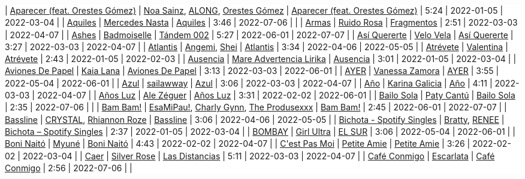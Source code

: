 | [Aparecer \(feat\. Orestes Gómez\)](https://open.spotify.com/track/1B2VkQw5htPR1MpuKkM4jA) | [Noa Sainz](https://open.spotify.com/artist/3kN2uYBnEM2IqRxa69sxkr), [ALONG](https://open.spotify.com/artist/1tbJON658Utp3LCByyGz6v), [Orestes Gómez](https://open.spotify.com/artist/0TZOH00SvI8lGno7Uyvg7J) | [Aparecer \(feat\. Orestes Gómez\)](https://open.spotify.com/album/3rv5KhM7m6w67YR355YyYm) | 5:24 | 2022-01-05 | 2022-03-04 |
| [Aquiles](https://open.spotify.com/track/2y2qqW1F0SqIpdXy9lV2Xy) | [Mercedes Nasta](https://open.spotify.com/artist/0eHEhyv8iCI5pLiD5Eh3vH) | [Aquiles](https://open.spotify.com/album/4aM9vvvIr65K0m1C9PPKai) | 3:46 | 2022-07-06 |  |
| [Armas](https://open.spotify.com/track/3GL7JbuFLumddTE39TiHnM) | [Ruido Rosa](https://open.spotify.com/artist/4IeONiRUOE25VxShujSFuE) | [Fragmentos](https://open.spotify.com/album/5T6LOlkhu7UI4II6ZpEOWI) | 2:51 | 2022-03-03 | 2022-04-07 |
| [Ashes](https://open.spotify.com/track/2mIhd4h7BEjmRYBgPAnhFu) | [Badmoiselle](https://open.spotify.com/artist/2lxcZPv1cjmoiXBCejNZa8) | [Tándem 002](https://open.spotify.com/album/08NrBnvH0g1FOMbhRtSca7) | 5:27 | 2022-06-01 | 2022-07-07 |
| [Así Quererte](https://open.spotify.com/track/6R0loMKQKrNks1IJUoBVxj) | [Velo Vela](https://open.spotify.com/artist/6cu1BLrPH1CkWeouSim02K) | [Así Quererte](https://open.spotify.com/album/79eykvhKVzBuco5sbnwvRF) | 3:27 | 2022-03-03 | 2022-04-07 |
| [Atlantis](https://open.spotify.com/track/3fPmrJTxfBuWhYbnHw3M42) | [Angemi](https://open.spotify.com/artist/3q5DAsSH8efMqNxjxbdpGx), [Shei](https://open.spotify.com/artist/2ZxBc8Sr2EFhevvNDZqRO6) | [Atlantis](https://open.spotify.com/album/3s9glqApi6pxLRuUn9Zvan) | 3:34 | 2022-04-06 | 2022-05-05 |
| [Atrévete](https://open.spotify.com/track/0kXiHNTCexqc6CT1eiwVwS) | [Valentina](https://open.spotify.com/artist/3ins7Wpq5xVFJi8wZdBAFI) | [Atrévete](https://open.spotify.com/album/18C1MIvJIi2UBLRNytFOoB) | 2:43 | 2022-01-05 | 2022-02-03 |
| [Ausencia](https://open.spotify.com/track/7kxHpWyVL8i5g4G9wA0gR4) | [Mare Advertencia Lirika](https://open.spotify.com/artist/3QVB7ctBlqEFuQZeMDt6Qh) | [Ausencia](https://open.spotify.com/album/4KzSlWlPy6eOz15BELb833) | 3:01 | 2022-01-05 | 2022-03-04 |
| [Aviones De Papel](https://open.spotify.com/track/15G5tjajmf4FHllo0rGltv) | [Kaia Lana](https://open.spotify.com/artist/2w1kIJBDjYnpHHVLiTn3FJ) | [Aviones De Papel](https://open.spotify.com/album/25iEhOx8cWc5pUMcFU4krF) | 3:13 | 2022-03-03 | 2022-06-01 |
| [AYER](https://open.spotify.com/track/0wYy4ES13E51L4hlBpSNno) | [Vanessa Zamora](https://open.spotify.com/artist/3IZxs4ZukiitIk8vkAPAxC) | [AYER](https://open.spotify.com/album/4Q7FIbS8Y3cIZWwIIxkSf3) | 3:55 | 2022-05-04 | 2022-06-01 |
| [Azul](https://open.spotify.com/track/5ft3oLnoWPgrH7xMf5auO7) | [sailawway](https://open.spotify.com/artist/7tg2hHygz0gM2dq5PrNH2q) | [Azul](https://open.spotify.com/album/4SQJqQE51LU9pTWX0zC7s6) | 3:06 | 2022-03-03 | 2022-04-07 |
| [Año](https://open.spotify.com/track/6TQ8NdTRsfYskVVo6HOcj9) | [Karina Galicia](https://open.spotify.com/artist/0syMDHmkYbx5dG8bOnZ60z) | [Año](https://open.spotify.com/album/1ay3xlJFeazqynt9bQdNu4) | 4:11 | 2022-03-03 | 2022-04-07 |
| [Años Luz](https://open.spotify.com/track/5xr9zyuuc8uFks81hLejUo) | [Ale Zéguer](https://open.spotify.com/artist/1jIeEiC6KkryFux23ekWmQ) | [Años Luz](https://open.spotify.com/album/4dtJr5ahr526kxisHBjWMa) | 3:31 | 2022-02-02 | 2022-06-01 |
| [Bailo Sola](https://open.spotify.com/track/03RcAv7FdbgYlr8uhopPNk) | [Paty Cantú](https://open.spotify.com/artist/7K9rdoOJSiKXoVXPlSkGKT) | [Bailo Sola](https://open.spotify.com/album/5XP3YMpbfDGeSFFnrczMkA) | 2:35 | 2022-07-06 |  |
| [Bam Bam!](https://open.spotify.com/track/7FIGQdIpE4vMVmEfDnStkg) | [EsaMiPau!](https://open.spotify.com/artist/2lmxVMvK3ROVKHvLg23fei), [Charly Gynn](https://open.spotify.com/artist/3ozO2Uj1PEP2h2SzFVTgYT), [The Produsexxx](https://open.spotify.com/artist/0Huo99sGzwmHx3VfybdIk2) | [Bam Bam!](https://open.spotify.com/album/0baHGmMvQobuE4M0zDCKxT) | 2:45 | 2022-06-01 | 2022-07-07 |
| [Bassline](https://open.spotify.com/track/6sd926szaoZ9av5dRbJNsu) | [CRYSTAL](https://open.spotify.com/artist/1omZgglAvXKWjtB2AzxwQn), [Rhiannon Roze](https://open.spotify.com/artist/3epScA5vlvqzr2AfI7JJ2f) | [Bassline](https://open.spotify.com/album/6zgjfv5UuR8M6ppjGXeoTL) | 3:06 | 2022-04-06 | 2022-05-05 |
| [Bichota \- Spotify Singles](https://open.spotify.com/track/7tlPDub0mJRBkGA2VdTSAS) | [Bratty](https://open.spotify.com/artist/0UTzLuwz9RvFOCnwAZjUxn), [RENEE](https://open.spotify.com/artist/2pbO2XyPJGWz2s0OZeD4pR) | [Bichota – Spotify Singles](https://open.spotify.com/album/5FdT0wz3QPts6r1aJoWDgq) | 2:37 | 2022-01-05 | 2022-03-04 |
| [BOMBAY](https://open.spotify.com/track/6rQYdEoWTZZBqCJexRei11) | [Girl Ultra](https://open.spotify.com/artist/7i1CyQ1fogh4bkj3EPj3ls) | [EL SUR](https://open.spotify.com/album/1sHYyBeTBczpD87Bt3f8rz) | 3:06 | 2022-05-04 | 2022-06-01 |
| [Boni Naitó](https://open.spotify.com/track/0P7naJRJFW1uhaYbFabYOS) | [Myuné](https://open.spotify.com/artist/3LnFaKCLO8uhqBf2VITWGT) | [Boni Naitó](https://open.spotify.com/album/6XOfXd2Maq3nRJoc73Nn8B) | 4:43 | 2022-02-02 | 2022-04-07 |
| [C'est Pas Moi](https://open.spotify.com/track/1YIjej0CUTyxjZiGuHhkLg) | [Petite Amie](https://open.spotify.com/artist/79C3hxvHZM7O041gO8YQmw) | [Petite Amie](https://open.spotify.com/album/28TqzlvN2K0te8ssOfwnLu) | 3:26 | 2022-02-02 | 2022-03-04 |
| [Caer](https://open.spotify.com/track/4ISBnFzh1VdY0lybDzFQxK) | [Silver Rose](https://open.spotify.com/artist/2JGwyKMo0j1SIbEcbA0QBP) | [Las Distancias](https://open.spotify.com/album/6iw6U4obwRM38eN7JZ33Dm) | 5:11 | 2022-03-03 | 2022-04-07 |
| [Café Conmigo](https://open.spotify.com/track/3X6zoxS109LGpWrz7WysW0) | [Escarlata](https://open.spotify.com/artist/6eDMcSQvrGt2zoVFSIwmgZ) | [Café Conmigo](https://open.spotify.com/album/22jSbACBDtGXlqMbZPeIu5) | 2:56 | 2022-07-06 |  |